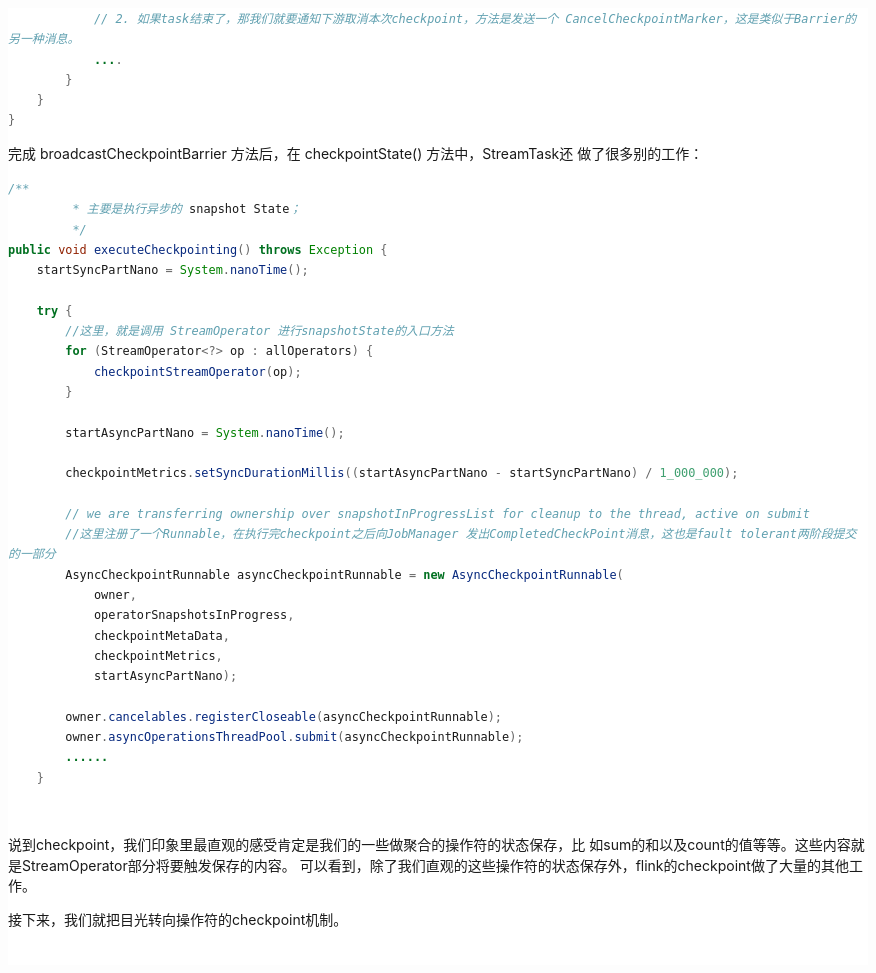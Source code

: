 ```java
            // 2. 如果task结束了，那我们就要通知下游取消本次checkpoint，方法是发送一个 CancelCheckpointMarker，这是类似于Barrier的另一种消息。
            ....
        }
    }
}
```

完成 broadcastCheckpointBarrier 方法后，在 checkpointState() 方法中，StreamTask还 做了很多别的工作：

```java
/**
		 * 主要是执行异步的 snapshot State；
		 */
public void executeCheckpointing() throws Exception {
    startSyncPartNano = System.nanoTime();

    try {
        //这里，就是调用 StreamOperator 进行snapshotState的入口方法
        for (StreamOperator<?> op : allOperators) {
            checkpointStreamOperator(op);
        }

        startAsyncPartNano = System.nanoTime();

        checkpointMetrics.setSyncDurationMillis((startAsyncPartNano - startSyncPartNano) / 1_000_000);

        // we are transferring ownership over snapshotInProgressList for cleanup to the thread, active on submit
        //这里注册了一个Runnable，在执行完checkpoint之后向JobManager 发出CompletedCheckPoint消息，这也是fault tolerant两阶段提交的一部分
        AsyncCheckpointRunnable asyncCheckpointRunnable = new AsyncCheckpointRunnable(
            owner,
            operatorSnapshotsInProgress,
            checkpointMetaData,
            checkpointMetrics,
            startAsyncPartNano);

        owner.cancelables.registerCloseable(asyncCheckpointRunnable);
        owner.asyncOperationsThreadPool.submit(asyncCheckpointRunnable);
        ......
    }
```

<br/>

说到checkpoint，我们印象里最直观的感受肯定是我们的一些做聚合的操作符的状态保存，比 如sum的和以及count的值等等。这些内容就是StreamOperator部分将要触发保存的内容。 可以看到，除了我们直观的这些操作符的状态保存外，flink的checkpoint做了大量的其他工 作。

接下来，我们就把目光转向操作符的checkpoint机制。

<br/>
